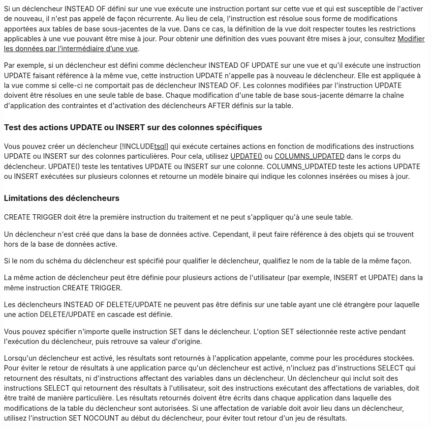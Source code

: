  Si un déclencheur INSTEAD OF défini sur une vue exécute une instruction portant sur cette vue et qui est susceptible de l'activer de nouveau, il n'est pas appelé de façon récurrente. Au lieu de cela, l'instruction est résolue sous forme de modifications apportées aux tables de base sous-jacentes de la vue. Dans ce cas, la définition de la vue doit respecter toutes les restrictions applicables à une vue pouvant être mise à jour. Pour obtenir une définition des vues pouvant être mises à jour, consultez [Modifier les données par l’intermédiaire d’une vue](../../relational-databases/views/modify-data-through-a-view.md).  
  
 Par exemple, si un déclencheur est défini comme déclencheur INSTEAD OF UPDATE sur une vue et qu'il exécute une instruction UPDATE faisant référence à la même vue, cette instruction UPDATE n'appelle pas à nouveau le déclencheur. Elle est appliquée à la vue comme si celle-ci ne comportait pas de déclencheur INSTEAD OF. Les colonnes modifiées par l'instruction UPDATE doivent être résolues en une seule table de base. Chaque modification d'une table de base sous-jacente démarre la chaîne d'application des contraintes et d'activation des déclencheurs AFTER définis sur la table.  
  
### <a name="testing-for-update-or-insert-actions-to-specific-columns"></a>Test des actions UPDATE ou INSERT sur des colonnes spécifiques  
 Vous pouvez créer un déclencheur [!INCLUDE[tsql](../../includes/tsql-md.md)] qui exécute certaines actions en fonction de modifications des instructions UPDATE ou INSERT sur des colonnes particulières. Pour cela, utilisez [UPDATE()](../../t-sql/functions/update-trigger-functions-transact-sql.md) ou [COLUMNS_UPDATED](../../t-sql/functions/columns-updated-transact-sql.md) dans le corps du déclencheur. UPDATE() teste les tentatives UPDATE ou INSERT sur une colonne. COLUMNS_UPDATED teste les actions UPDATE ou INSERT exécutées sur plusieurs colonnes et retourne un modèle binaire qui indique les colonnes insérées ou mises à jour.  
  
### <a name="trigger-limitations"></a>Limitations des déclencheurs  
 CREATE TRIGGER doit être la première instruction du traitement et ne peut s'appliquer qu'à une seule table.  
  
 Un déclencheur n'est créé que dans la base de données active. Cependant, il peut faire référence à des objets qui se trouvent hors de la base de données active.  
  
 Si le nom du schéma du déclencheur est spécifié pour qualifier le déclencheur, qualifiez le nom de la table de la même façon.  
  
 La même action de déclencheur peut être définie pour plusieurs actions de l'utilisateur (par exemple, INSERT et UPDATE) dans la même instruction CREATE TRIGGER.  
  
 Les déclencheurs INSTEAD OF DELETE/UPDATE ne peuvent pas être définis sur une table ayant une clé étrangère pour laquelle une action DELETE/UPDATE en cascade est définie.  
  
 Vous pouvez spécifier n'importe quelle instruction SET dans le déclencheur. L'option SET sélectionnée reste active pendant l'exécution du déclencheur, puis retrouve sa valeur d'origine.  
  
 Lorsqu'un déclencheur est activé, les résultats sont retournés à l'application appelante, comme pour les procédures stockées. Pour éviter le retour de résultats à une application parce qu'un déclencheur est activé, n'incluez pas d'instructions SELECT qui retournent des résultats, ni d'instructions affectant des variables dans un déclencheur. Un déclencheur qui inclut soit des instructions SELECT qui retournent des résultats à l'utilisateur, soit des instructions exécutant des affectations de variables, doit être traité de manière particulière. Les résultats retournés doivent être écrits dans chaque application dans laquelle des modifications de la table du déclencheur sont autorisées. Si une affectation de variable doit avoir lieu dans un déclencheur, utilisez l'instruction SET NOCOUNT au début du déclencheur, pour éviter tout retour d'un jeu de résultats.  
  